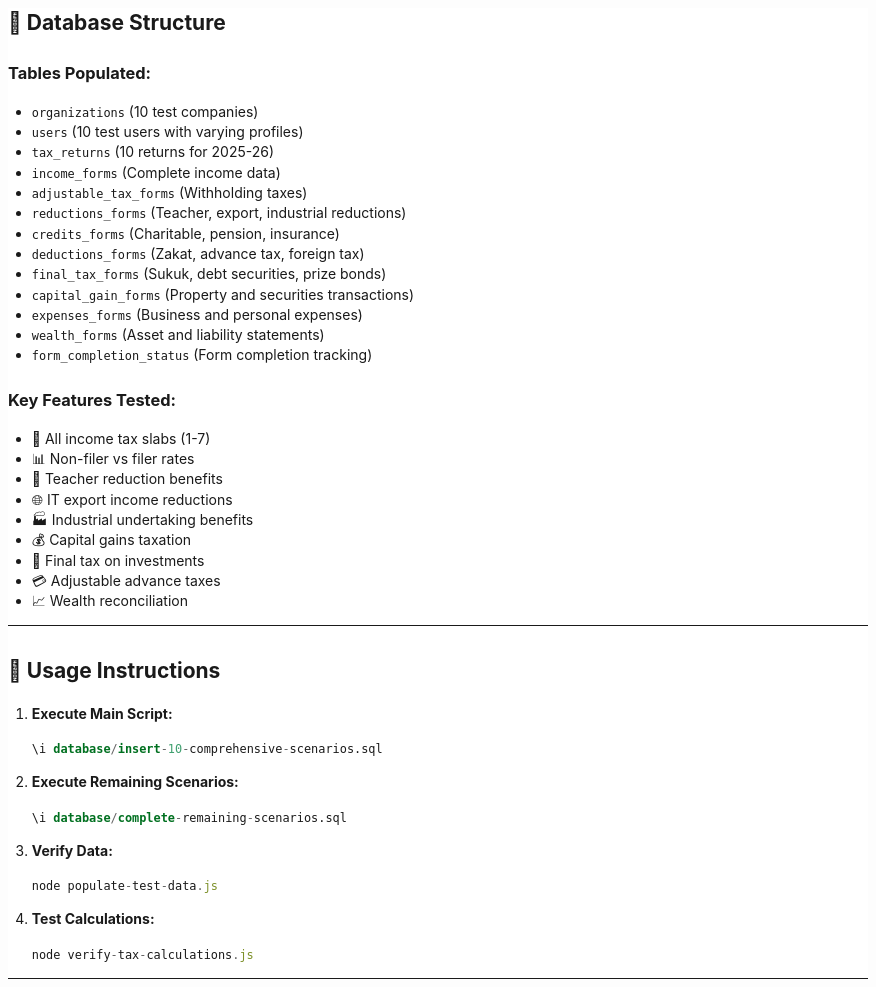 
## 📁 **Database Structure**

### **Tables Populated:**
- `organizations` (10 test companies)
- `users` (10 test users with varying profiles)
- `tax_returns` (10 returns for 2025-26)
- `income_forms` (Complete income data)
- `adjustable_tax_forms` (Withholding taxes)
- `reductions_forms` (Teacher, export, industrial reductions)
- `credits_forms` (Charitable, pension, insurance)
- `deductions_forms` (Zakat, advance tax, foreign tax)
- `final_tax_forms` (Sukuk, debt securities, prize bonds)
- `capital_gain_forms` (Property and securities transactions)
- `expenses_forms` (Business and personal expenses)
- `wealth_forms` (Asset and liability statements)
- `form_completion_status` (Form completion tracking)

### **Key Features Tested:**
- 🎯 All income tax slabs (1-7)
- 📊 Non-filer vs filer rates
- 🏫 Teacher reduction benefits
- 🌐 IT export income reductions
- 🏭 Industrial undertaking benefits
- 💰 Capital gains taxation
- 🎁 Final tax on investments
- 💳 Adjustable advance taxes
- 📈 Wealth reconciliation

---

## 🚀 **Usage Instructions**

1. **Execute Main Script:**
   ```sql
   \i database/insert-10-comprehensive-scenarios.sql
   ```

2. **Execute Remaining Scenarios:**
   ```sql
   \i database/complete-remaining-scenarios.sql
   ```

3. **Verify Data:**
   ```javascript
   node populate-test-data.js
   ```

4. **Test Calculations:**
   ```javascript
   node verify-tax-calculations.js
   ```

---